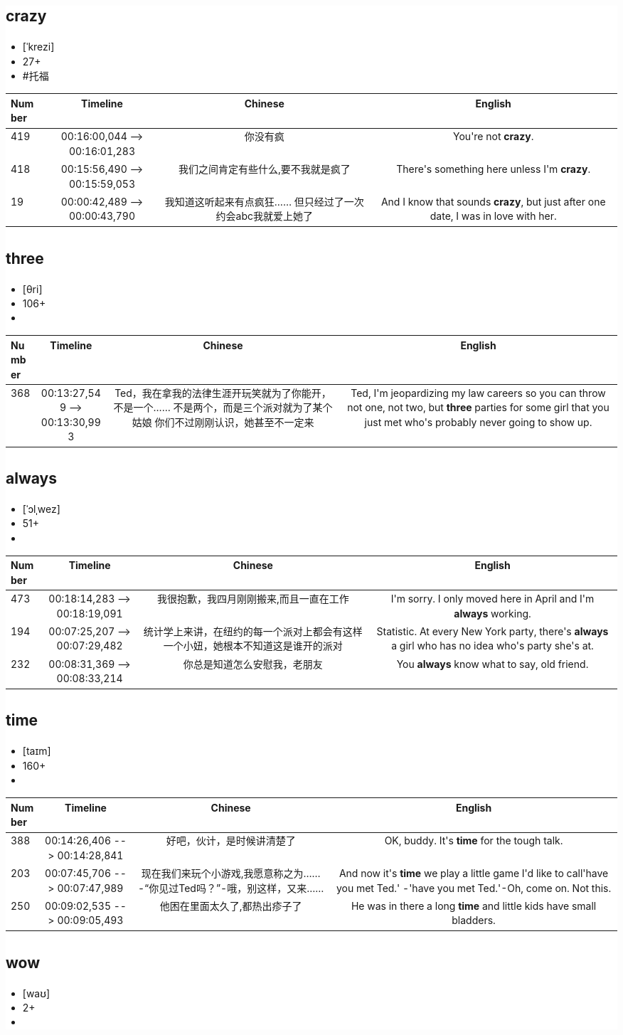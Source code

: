 ## crazy
* [ˈkrezi] 
* 27+
* #托福

| Number  | Timeline  | Chinese  | English  | 
| :-------- | :---------: | :---------: | :---------: | 
|419|00:16:00,044 --> 00:16:01,283|你没有疯 |You're not <b>crazy</b>. |
|418|00:15:56,490 --> 00:15:59,053|我们之间肯定有些什么,要不我就是疯了 |There's something here unless I'm <b>crazy</b>. |
|19|00:00:42,489 --> 00:00:43,790|我知道这听起来有点疯狂…… 但只经过了一次约会abc我就爱上她了 |And I know that sounds <b>crazy</b>, but just after one date, I was in love with her. |

## three
* [θri] 
* 106+
* 

| Number  | Timeline  | Chinese  | English  | 
| :-------- | :---------: | :---------: | :---------: | 
|368|00:13:27,549 --> 00:13:30,993|Ted，我在拿我的法律生涯开玩笑就为了你能开，不是一个…… 不是两个，而是三个派对就为了某个姑娘 你们不过刚刚认识，她甚至不一定来 |Ted, I'm jeopardizing my law careers so you can throw not one, not two, but <b>three</b> parties for some girl that you just met who's probably never going to show up. |

## always
* [ˈɔlˌwez] 
* 51+
* 

| Number  | Timeline  | Chinese  | English  | 
| :-------- | :---------: | :---------: | :---------: | 
|473|00:18:14,283 --> 00:18:19,091|我很抱歉，我四月刚刚搬来,而且一直在工作 |I'm sorry. I only moved here in April and I'm <b>always</b> working. |
|194|00:07:25,207 --> 00:07:29,482|统计学上来讲，在纽约的每一个派对上都会有这样一个小妞，她根本不知道这是谁开的派对 |Statistic. At every New York party, there's <b>always</b> a girl who has no idea who's party she's at. |
|232|00:08:31,369 --> 00:08:33,214|你总是知道怎么安慰我，老朋友 |You <b>always</b> know what to say, old friend. |

## time
* [taɪm] 
* 160+
* 

| Number  | Timeline  | Chinese  | English  | 
| :-------- | :---------: | :---------: | :---------: | 
|388|00:14:26,406 --> 00:14:28,841|好吧，伙计，是时候讲清楚了 |OK, buddy. It's <b>time</b> for the tough talk. |
|203|00:07:45,706 --> 00:07:47,989|现在我们来玩个小游戏,我愿意称之为…… -“你见过Ted吗？”-哦，别这样，又来…… |And now it's <b>time</b> we play a little game I'd like to call'have you met Ted.'  -'have you met Ted.'-Oh, come on. Not this. |
|250|00:09:02,535 --> 00:09:05,493|他困在里面太久了,都热出疹子了 |He was in there a long <b>time</b> and little kids have small bladders. |

## wow
* [waʊ] 
* 2+
* 
